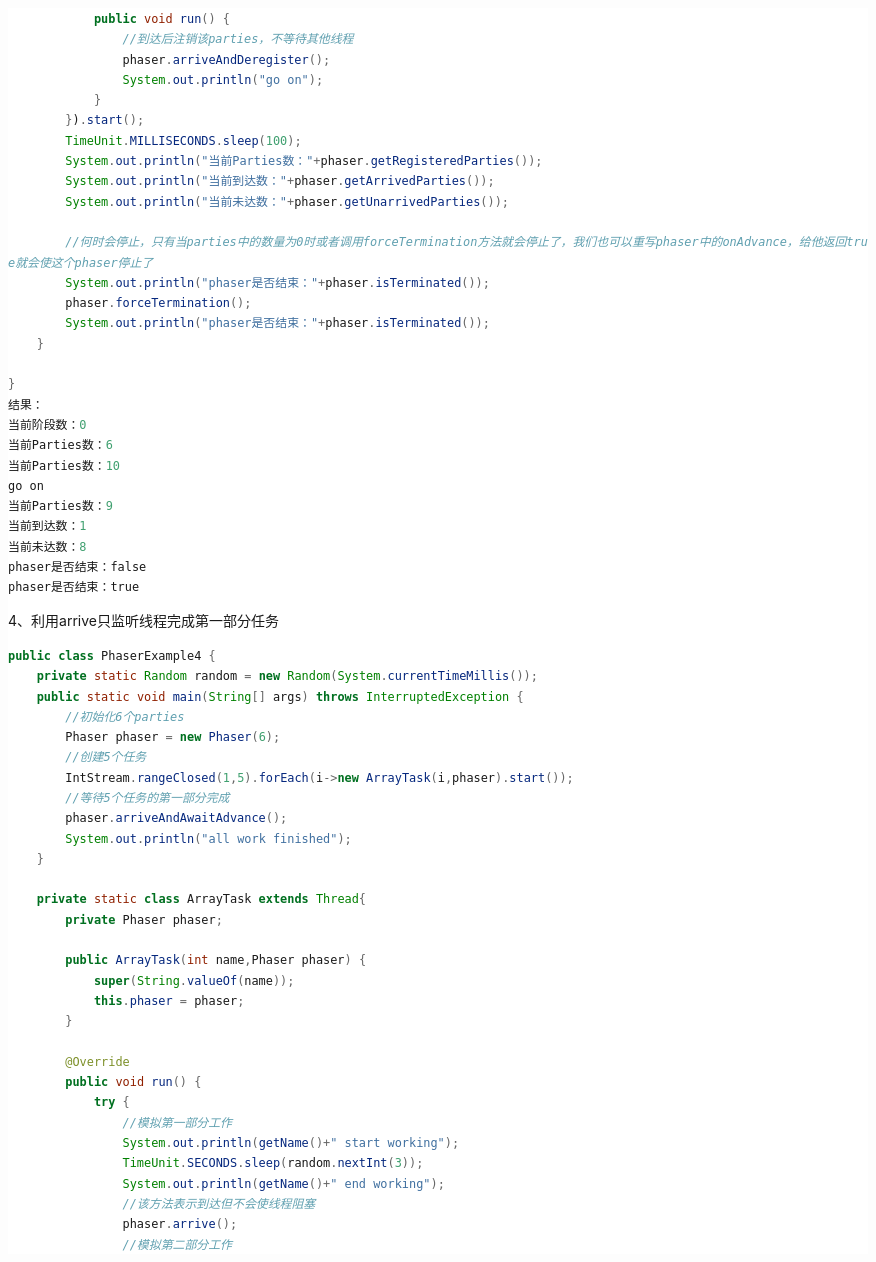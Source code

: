 ```java
            public void run() {
                //到达后注销该parties，不等待其他线程
                phaser.arriveAndDeregister();
                System.out.println("go on");
            }
        }).start();
        TimeUnit.MILLISECONDS.sleep(100);
        System.out.println("当前Parties数："+phaser.getRegisteredParties());
        System.out.println("当前到达数："+phaser.getArrivedParties());
        System.out.println("当前未达数："+phaser.getUnarrivedParties());

        //何时会停止，只有当parties中的数量为0时或者调用forceTermination方法就会停止了，我们也可以重写phaser中的onAdvance，给他返回true就会使这个phaser停止了
        System.out.println("phaser是否结束："+phaser.isTerminated());
        phaser.forceTermination();
        System.out.println("phaser是否结束："+phaser.isTerminated());
    }

}
结果：
当前阶段数：0
当前Parties数：6
当前Parties数：10
go on
当前Parties数：9
当前到达数：1
当前未达数：8
phaser是否结束：false
phaser是否结束：true
```

4、利用arrive只监听线程完成第一部分任务

```java
public class PhaserExample4 {
    private static Random random = new Random(System.currentTimeMillis());
    public static void main(String[] args) throws InterruptedException {
        //初始化6个parties
        Phaser phaser = new Phaser(6);
        //创建5个任务
        IntStream.rangeClosed(1,5).forEach(i->new ArrayTask(i,phaser).start());
        //等待5个任务的第一部分完成
        phaser.arriveAndAwaitAdvance();
        System.out.println("all work finished");
    }

    private static class ArrayTask extends Thread{
        private Phaser phaser;

        public ArrayTask(int name,Phaser phaser) {
            super(String.valueOf(name));
            this.phaser = phaser;
        }

        @Override
        public void run() {
            try {
                //模拟第一部分工作
                System.out.println(getName()+" start working");
                TimeUnit.SECONDS.sleep(random.nextInt(3));
                System.out.println(getName()+" end working");
                //该方法表示到达但不会使线程阻塞
                phaser.arrive();
                //模拟第二部分工作
```